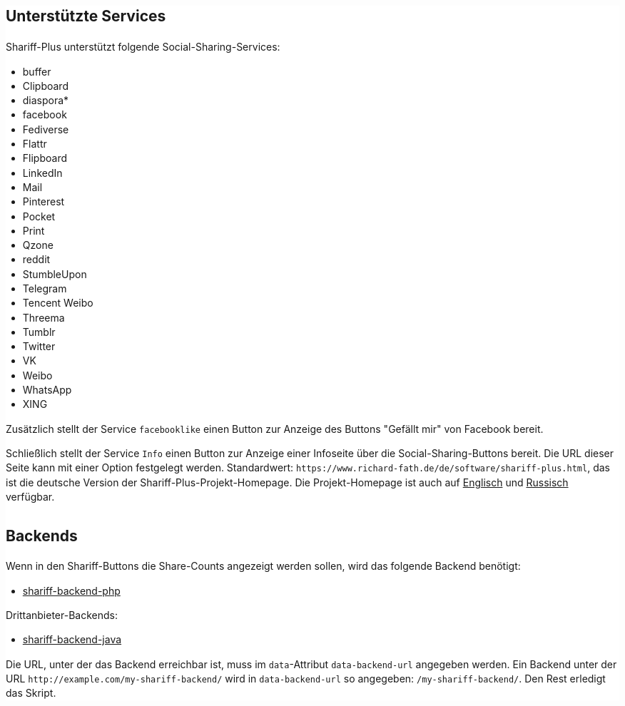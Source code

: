 ## Unterstützte Services

Shariff-Plus unterstützt folgende Social-Sharing-Services:

- buffer
- Clipboard
- diaspora*
- facebook
- Fediverse
- Flattr
- Flipboard
- LinkedIn
- Mail
- Pinterest
- Pocket
- Print
- Qzone
- reddit
- StumbleUpon
- Telegram
- Tencent Weibo
- Threema
- Tumblr
- Twitter
- VK
- Weibo
- WhatsApp
- XING

Zusätzlich stellt der Service `facebooklike` einen Button zur Anzeige des Buttons "Gefällt mir" von Facebook bereit.

Schließlich stellt der Service `Info` einen Button zur Anzeige einer Infoseite über die Social-Sharing-Buttons bereit.
Die URL dieser Seite kann mit einer Option festgelegt werden. Standardwert: `https://www.richard-fath.de/de/software/shariff-plus.html`, das ist die deutsche Version der Shariff-Plus-Projekt-Homepage.
Die Projekt-Homepage ist auch auf [Englisch](https://www.richard-fath.de/en/software/shariff-plus.html) und [Russisch](https://www.richard-fath.de/ru/software/shariff-plus.html) verfügbar.

## Backends

Wenn in den Shariff-Buttons die Share-Counts angezeigt werden sollen, wird das folgende Backend benötigt:

* [shariff-backend-php](https://github.com/heiseonline/shariff-backend-php)

Drittanbieter-Backends:

* [shariff-backend-java](https://github.com/shred/shariff-backend-java)

Die URL, unter der das Backend erreichbar ist, muss im `data`-Attribut `data-backend-url` angegeben werden. Ein Backend unter der URL `http://example.com/my-shariff-backend/` wird in `data-backend-url` so angegeben: `/my-shariff-backend/`. Den Rest erledigt das Skript.
